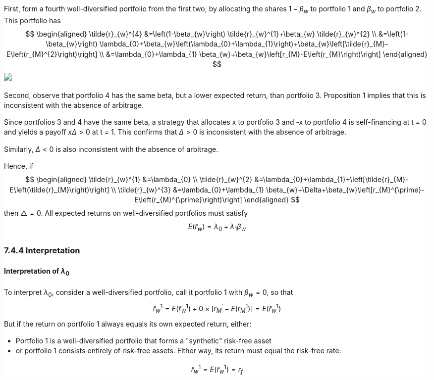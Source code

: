 First, form a fourth well-diversified portfolio from the first two, by allocating the shares $1-\beta_{w}$ to portfolio 1 and $\beta_{w}$ to portfolio $2 .$ This portfolio has
$$
\begin{aligned}
\tilde{r}_{w}^{4} &=\left(1-\beta_{w}\right) \tilde{r}_{w}^{1}+\beta_{w} \tilde{r}_{w}^{2} \\
&=\left(1-\beta_{w}\right) \lambda_{0}+\beta_{w}\left(\lambda_{0}+\lambda_{1}\right)+\beta_{w}\left[\tilde{r}_{M}-E\left(r_{M}^{2}\right)\right] \\
&=\lambda_{0}+\lambda_{1} \beta_{w}+\beta_{w}\left[r_{M}-E\left(r_{M}\right)\right]
\end{aligned}
$$
![](https://cdn.jsdelivr.net/gh/Henrry-Wu/FigBed/Figs/20200501105452.png)

Second, observe that portfolio 4 has the same beta, but a lower expected return, than portfolio $3 .$ Proposition 1 implies that this is inconsistent with the absence of arbitrage.

Since portfolios 3 and 4 have the same beta, a strategy that allocates x to portfolio 3 and -x to portfolio 4 is self-financing at t = 0 and yields a payoff $x\Delta > 0$ at t = 1. This confirms that $\Delta > 0$ is inconsistent with the absence of arbitrage.

Similarly, $\Delta <0$ is also inconsistent with the absence of arbitrage.

Hence, if
$$
\begin{aligned}
\tilde{r}_{w}^{1} &=\lambda_{0} \\
\tilde{r}_{w}^{2} &=\lambda_{0}+\lambda_{1}+\left[\tilde{r}_{M}-E\left(\tilde{r}_{M}\right)\right] \\
\tilde{r}_{w}^{3} &=\lambda_{0}+\lambda_{1} \beta_{w}+\Delta+\beta_{w}\left[r_{M}^{\prime}-E\left(r_{M}^{\prime}\right)\right]
\end{aligned}
$$
then $\triangle=0 .$ All expected returns on well-diversified portfolios must satisfy
$$
E\left(\tilde{r}_{w}\right)=\lambda_{0}+\lambda_{1} \beta_{w}
$$
### 7.4.4 Interpretation

#### Interpretation of $\lambda_0$

To interpret $\lambda_{0}$, consider a well-diversified portfolio, call it portfolio 1 with $\beta_{w}=0,$ so that
$$
\tilde{r}_{w}^{1}=E\left(\tilde{r}_{w}^{1}\right)+0 \times\left[r_{M}^{\prime}-E\left(r_{M}^{1}\right)\right]=E\left(\tilde{r}_{w}^{1}\right)
$$
But if the return on portfolio 1 always equals its own expected return, either:

- Portfolio 1 is a well-diversified portfolio that forms a "synthetic" risk-free asset
- or portfolio 1 consists entirely of risk-free assets. Either way, its return must equal the risk-free rate:

$$
\tilde{r}_{w}^{1}=E\left(\tilde{r}_{w}^{1}\right)=r_{f}
$$
